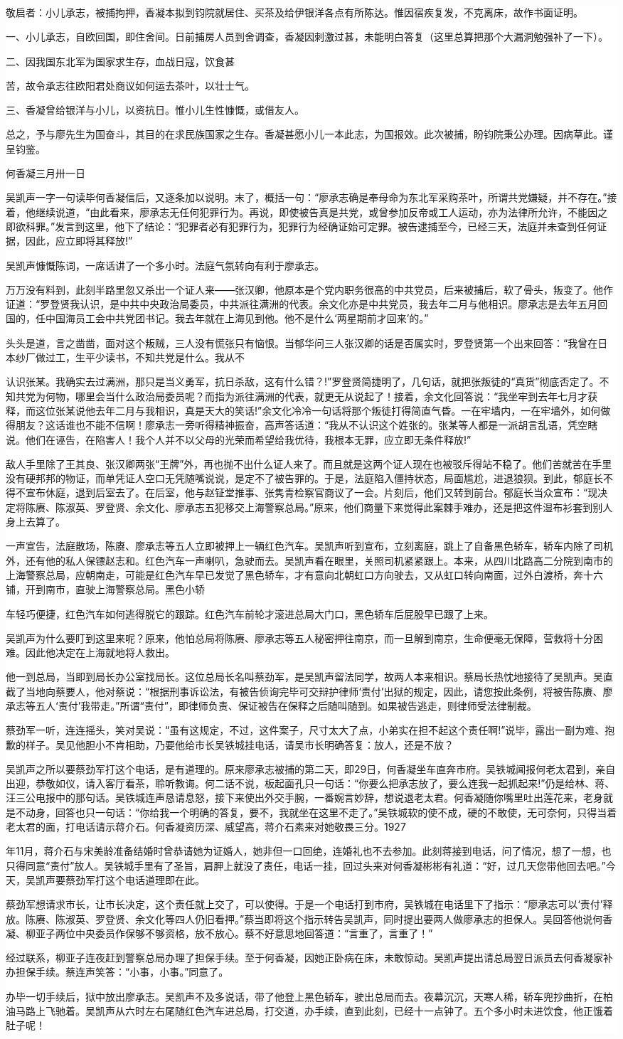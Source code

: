敬启者：小儿承志，被捕拘押，香凝本拟到钧院就居住、买茶及给伊银洋各点有所陈达。惟因宿疾复发，不克离床，故作书面证明。

一、小儿承志，自欧回国，即住舍间。日前捕房人员到舍调查，香凝因刺激过甚，未能明白答复（这里总算把那个大漏洞勉强补了一下）。

二、因我国东北军为国家求生存，血战日寇，饮食甚

苦，故令承志往欧阳君处商议如何运去茶叶，以壮士气。

三、香凝曾给银洋与小儿，以资抗日。惟小儿生性慷慨，或借友人。

总之，予与廖先生为国奋斗，其目的在求民族国家之生存。香凝甚愿小儿一本此志，为国报效。此次被捕，盼钧院秉公办理。因病草此。谨呈钧鉴。

何香凝三月卅一日

吴凯声一字一句读毕何香凝信后，又逐条加以说明。末了，概括一句：“廖承志确是奉母命为东北军采购茶叶，所谓共党嫌疑，并不存在。”接着，他继续说道，“由此看来，廖承志无任何犯罪行为。再说，即使被告真是共党，或曾参加反帝或工人运动，亦为法律所允许，不能因之即欲科罪。”发言到这里，他下了结论：“犯罪者必有犯罪行为，犯罪行为经确证始可定罪。被告逮捕至今，已经三天，法庭并未查到任何证据，因此，应立即将其释放!”

吴凯声慷慨陈词，一席话讲了一个多小时。法庭气氛转向有利于廖承志。

万万没有料到，此刻半路里忽又杀出一个证人来——张汉卿，他原本是个党内职务很高的中共党员，后来被捕后，软了骨头，叛变了。他作证道：“罗登贤我认识，是中共中央政治局委员，中共派往满洲的代表。余文化亦是中共党员，我去年二月与他相识。廖承志是去年五月回国的，任中国海员工会中共党团书记。我去年就在上海见到他。他不是什么‘两星期前才回来’的。”

头头是道，言之凿凿，面对这个叛贼，三人没有慌张只有恼恨。当郁华问三人张汉卿的话是否属实时，罗登贤第一个出来回答：“我曾在日本纱厂做过工，生平少读书，不知共党是什么。我从不

认识张某。我确实去过满洲，那只是当义勇军，抗日杀敌，这有什么错？!”罗登贤简捷明了，几句话，就把张叛徒的“真货”彻底否定了。不知共党为何物，哪里会当什么政治局委员呢？而指为派往满洲的代表，就更无从说起了！接着，余文化回答说：“我坐牢到去年七月才获释，而这位张某说他去年二月与我相识，真是天大的笑话!”余文化冷冷一句话将那个叛徒打得简直气昏。一在牢墙内，一在牢墙外，如何做得朋友？这话谁也不能不信啊！廖承志一旁听得精神振奋，高声答话道：“我从不认识这个姓张的。张某等人都是一派胡言乱语，凭空瞎说。他们在诬告，在陷害人！我个人并不以父母的光荣而希望给我优待，我根本无罪，应立即无条件释放!”

敌人手里除了王其良、张汉卿两张“王牌”外，再也抛不出什么证人来了。而且就是这两个证人现在也被驳斥得站不稳了。他们苦就苦在手里没有硬邦邦的物证，而单凭证人空口无凭随嘴说说，是定不了被告罪的。于是，法庭陷入僵持状态，局面尴尬，进退狼狈。到此，郁庭长不得不宣布休庭，退到后室去了。在后室，他与赵钲堂推事、张隽青检察官商议了一会。片刻后，他们又转到前台。郁庭长当众宣布：“现决定将陈赓、陈淑英、罗登贤、余文化、廖承志五犯移交上海警察总局。”原来，他们商量下来觉得此案棘手难办，还是把这件湿布衫套到别人身上去算了。

一声宣告，法庭散场，陈赓、廖承志等五人立即被押上一辆红色汽车。吴凯声听到宣布，立刻离庭，跳上了自备黑色轿车，轿车内除了司机外，还有他的私人保镖赵志和。红色汽车一声喇叭，急驶而去。吴凯声看在眼里，关照司机紧紧跟上。本来，从四川北路高二分院到南市的上海警察总局，应朝南走，可能是红色汽车早已发觉了黑色轿车，才有意向北朝虹口方向驶去，又从虹口转向南面，过外白渡桥，奔十六铺，开到南市，直驶上海警察总局。黑色小轿

车轻巧便捷，红色汽车如何逃得脱它的跟踪。红色汽车前轮才滚进总局大门口，黑色轿车后屁股早已跟了上来。

吴凯声为什么要盯到这里来呢？原来，他怕总局将陈赓、廖承志等五人秘密押往南京，而一旦解到南京，生命便毫无保障，营救将十分困难。因此他决定在上海就地将人救出。

他一到总局，当即到局长办公室找局长。这位总局长名叫蔡劲军，是吴凯声留法同学，故两人本来相识。蔡局长热忱地接待了吴凯声。吴直截了当地向蔡要人，他对蔡说：“根据刑事诉讼法，有被告侦询完毕可交辩护律师‘责付’出狱的规定，因此，请您按此条例，将被告陈赓、廖承志等五人‘责付’我带走。”所谓“责付”，即律师负责、保证被告在保释之后随叫随到。如果被告逃走，则律师受法律制裁。

蔡劲军一听，连连摇头，笑对吴说：“虽有这规定，不过，这件案子，尺寸太大了点，小弟实在担不起这个责任啊!”说毕，露出一副为难、抱歉的样子。吴见他胆小不肯相助，乃要他给市长吴铁城挂电话，请吴市长明确答复：放人，还是不放？

吴凯声之所以要蔡劲军打这个电话，是有道理的。原来廖承志被捕的第二天，即29日，何香凝坐车直奔市府。吴铁城闻报何老太君到，亲自出迎，恭敬如仪，请入客厅看茶，聆听教诲。何二话不说，板起面孔只一句话：“你要么把承志放了，要么连我一起抓起来!”仍是给林、蒋、汪三公电报中的那句话。吴铁城连声恳请息怒，接下来使出外交手腕，一番婉言妙辞，想说退老太君。何香凝随你嘴里吐出莲花来，老身就是不动身，回答也只一句话：“你给我一个明确的答复，要不，我就坐在这里不走了。”吴铁城软的使不成，硬的不敢使，无可奈何，只得当着老太君的面，打电话请示蒋介石。何香凝资历深、威望高，蒋介石素来对她敬畏三分。1927

年11月，蒋介石与宋美龄准备结婚时曾恭请她为证婚人，她非但一口回绝，连婚礼也不去参加。此刻蒋接到电话，问了情况，想了一想，也只得同意“责付”放人。吴铁城手里有了圣旨，肩胛上就没了责任，电话一挂，回过头来对何香凝彬彬有礼道：“好，过几天您带他回去吧。”今天，吴凯声要蔡劲军打这个电话道理即在此。

蔡劲军想请求市长，让市长决定，这个责任就上交了，可以使得。于是一个电话打到市府，吴铁城在电话里下了指示：“廖承志可以‘责付’释放。陈赓、陈淑英、罗登贤、余文化等四人仍旧看押。”蔡当即将这个指示转告吴凯声，同时提出要两人做廖承志的担保人。吴回答他说何香凝、柳亚子两位中央委员作保够不够资格，放不放心。蔡不好意思地回答道：“言重了，言重了！”

经过联系，柳亚子连夜赶到警察总局办理了担保手续。至于何香凝，因她正卧病在床，未敢惊动。吴凯声提出请总局翌日派员去何香凝家补办担保手续。蔡连声笑答：“小事，小事。”同意了。

办毕一切手续后，狱中放出廖承志。吴凯声不及多说话，带了他登上黑色轿车，驶出总局而去。夜幕沉沉，天寒人稀，轿车兜抄曲折，在柏油马路上飞驰着。吴凯声从六时左右尾随红色汽车进总局，打交道，办手续，直到此刻，已经十一点钟了。五个多小时未进饮食，他正饿着肚子呢！

